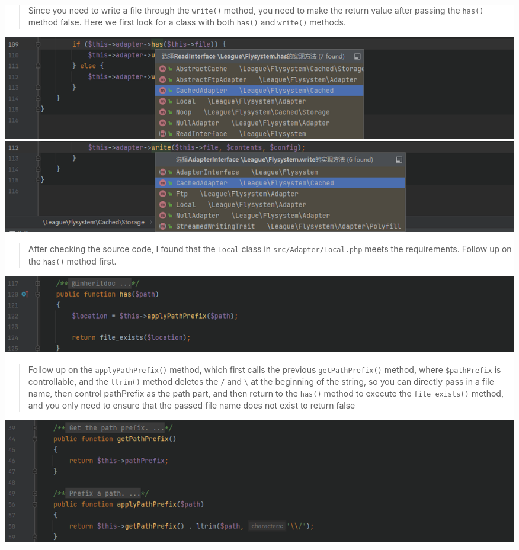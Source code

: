 > Since you need to write a file through the `write()` method, you need to make the return value after passing the `has()` method false. Here we first look for a class with both `has()` and `write()` methods.

<img src="./images/tp6-pop-3-2.png" alt="">

<img src="./images/tp6-pop-3-3.png" alt="">

> After checking the source code, I found that the `Local` class in `src/Adapter/Local.php` meets the requirements. Follow up on the `has()` method first.

<img src="./images/tp6-pop-3-4.png" alt="">

> Follow up on the `applyPathPrefix()` method, which first calls the previous `getPathPrefix()` method, where `$pathPrefix` is controllable, and the `ltrim()` method deletes the `/` and `\` at the beginning of the string, so you can directly pass in a file name, then control pathPrefix as the path part, and then return to the `has()` method to execute the `file_exists()` method, and you only need to ensure that the passed file name does not exist to return false

<img src="./images/tp6-pop-3-5.png" alt="">
